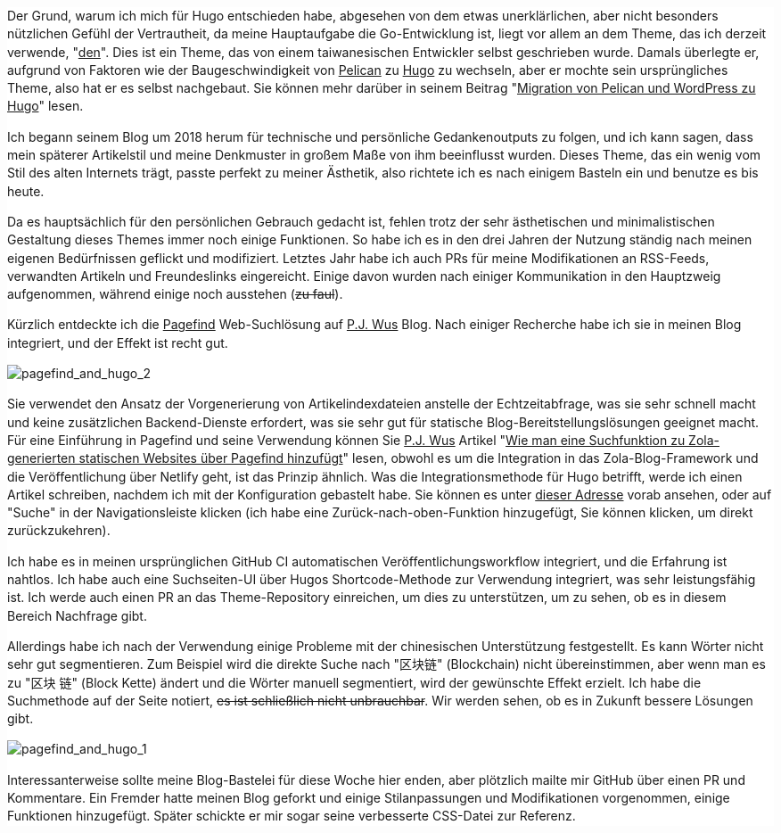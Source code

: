Der Grund, warum ich mich für Hugo entschieden habe, abgesehen von dem etwas unerklärlichen, aber nicht besonders nützlichen Gefühl der Vertrautheit, da meine Hauptaufgabe die Go-Entwicklung ist, liegt vor allem an dem Theme, das ich derzeit verwende, "[den](https://github.com/shaform/hugo-theme-den)". Dies ist ein Theme, das von einem taiwanesischen Entwickler selbst geschrieben wurde. Damals überlegte er, aufgrund von Faktoren wie der Baugeschwindigkeit von [Pelican](https://github.com/getpelican/pelican) zu [Hugo](https://gohugo.io/) zu wechseln, aber er mochte sein ursprüngliches Theme, also hat er es selbst nachgebaut. Sie können mehr darüber in seinem Beitrag "[Migration von Pelican und WordPress zu Hugo](https://city.shaform.com/zh/2018/07/22/migrate-from-pelican-and-wordpress-to-hugo/)" lesen.

Ich begann seinem Blog um 2018 herum für technische und persönliche Gedankenoutputs zu folgen, und ich kann sagen, dass mein späterer Artikelstil und meine Denkmuster in großem Maße von ihm beeinflusst wurden. Dieses Theme, das ein wenig vom Stil des alten Internets trägt, passte perfekt zu meiner Ästhetik, also richtete ich es nach einigem Basteln ein und benutze es bis heute.

Da es hauptsächlich für den persönlichen Gebrauch gedacht ist, fehlen trotz der sehr ästhetischen und minimalistischen Gestaltung dieses Themes immer noch einige Funktionen. So habe ich es in den drei Jahren der Nutzung ständig nach meinen eigenen Bedürfnissen geflickt und modifiziert. Letztes Jahr habe ich auch PRs für meine Modifikationen an RSS-Feeds, verwandten Artikeln und Freundeslinks eingereicht. Einige davon wurden nach einiger Kommunikation in den Hauptzweig aufgenommen, während einige noch ausstehen (~~zu faul~~).

Kürzlich entdeckte ich die [Pagefind](https://pagefind.app/) Web-Suchlösung auf [P.J. Wus](https://twitter.com/WuPingJu) Blog. Nach einiger Recherche habe ich sie in meinen Blog integriert, und der Effekt ist recht gut.

![pagefind_and_hugo_2](https://image.pseudoyu.com/images/pagefind_and_hugo_2.png)

Sie verwendet den Ansatz der Vorgenerierung von Artikelindexdateien anstelle der Echtzeitabfrage, was sie sehr schnell macht und keine zusätzlichen Backend-Dienste erfordert, was sie sehr gut für statische Blog-Bereitstellungslösungen geeignet macht. Für eine Einführung in Pagefind und seine Verwendung können Sie [P.J. Wus](https://twitter.com/WuPingJu) Artikel "[Wie man eine Suchfunktion zu Zola-generierten statischen Websites über Pagefind hinzufügt](https://pinchlime.com/blog/how-to-add-a-search-function-to-zola-generated-static-websites-via-pagefind/)" lesen, obwohl es um die Integration in das Zola-Blog-Framework und die Veröffentlichung über Netlify geht, ist das Prinzip ähnlich. Was die Integrationsmethode für Hugo betrifft, werde ich einen Artikel schreiben, nachdem ich mit der Konfiguration gebastelt habe. Sie können es unter [dieser Adresse](https://www.pseudoyu.com/en/search) vorab ansehen, oder auf "Suche" in der Navigationsleiste klicken (ich habe eine Zurück-nach-oben-Funktion hinzugefügt, Sie können klicken, um direkt zurückzukehren).

Ich habe es in meinen ursprünglichen GitHub CI automatischen Veröffentlichungsworkflow integriert, und die Erfahrung ist nahtlos. Ich habe auch eine Suchseiten-UI über Hugos Shortcode-Methode zur Verwendung integriert, was sehr leistungsfähig ist. Ich werde auch einen PR an das Theme-Repository einreichen, um dies zu unterstützen, um zu sehen, ob es in diesem Bereich Nachfrage gibt.

Allerdings habe ich nach der Verwendung einige Probleme mit der chinesischen Unterstützung festgestellt. Es kann Wörter nicht sehr gut segmentieren. Zum Beispiel wird die direkte Suche nach "区块链" (Blockchain) nicht übereinstimmen, aber wenn man es zu "区块 链" (Block Kette) ändert und die Wörter manuell segmentiert, wird der gewünschte Effekt erzielt. Ich habe die Suchmethode auf der Seite notiert, ~~es ist schließlich nicht unbrauchbar~~. Wir werden sehen, ob es in Zukunft bessere Lösungen gibt.

![pagefind_and_hugo_1](https://image.pseudoyu.com/images/pagefind_and_hugo_1.png)

Interessanterweise sollte meine Blog-Bastelei für diese Woche hier enden, aber plötzlich mailte mir GitHub über einen PR und Kommentare. Ein Fremder hatte meinen Blog geforkt und einige Stilanpassungen und Modifikationen vorgenommen, einige Funktionen hinzugefügt. Später schickte er mir sogar seine verbesserte CSS-Datei zur Referenz.
